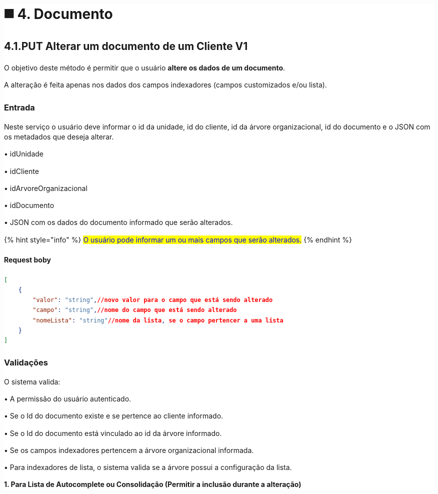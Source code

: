 # ◼️ 4. Documento

## 4.1.PUT Alterar um documento de um Cliente V1 <a href="#id-4.1-put-api-documento-put" id="id-4.1-put-api-documento-put"></a>

O objetivo deste método é permitir que o usuário **altere os dados de um documento**.

A alteração é feita apenas nos dados dos campos indexadores (campos customizados e/ou lista).

### Entrada <a href="#entrada" id="entrada"></a>

Neste serviço o usuário deve informar o id da unidade, id do cliente, id da árvore organizacional, id do documento e o JSON com os metadados que deseja alterar.

• idUnidade

• idCliente

• idArvoreOrganizacional

• idDocumento

• JSON com os dados do documento informado que serão alterados.

{% hint style="info" %}
<mark style="color:blue;">O usuário pode informar um ou mais campos que serão alterados.</mark>
{% endhint %}

#### **Request boby**

```json
[
    {
        "valor": "string",//novo valor para o campo que está sendo alterado
        "campo": "string",//nome do campo que está sendo alterado
        "nomeLista": "string"//nome da lista, se o campo pertencer a uma lista
    }
]
```

### Validações <a href="#validacoes" id="validacoes"></a>

O sistema valida:

• A permissão do usuário autenticado.

• Se o Id do documento existe e se pertence ao cliente informado.

• Se o Id do documento está vinculado ao id da árvore informado.

• Se os campos indexadores pertencem a árvore organizacional informada.

• Para indexadores de lista, o sistema valida se a árvore possui a configuração da lista.

**1. Para Lista de Autocomplete ou Consolidação (Permitir a inclusão durante a alteração)**
